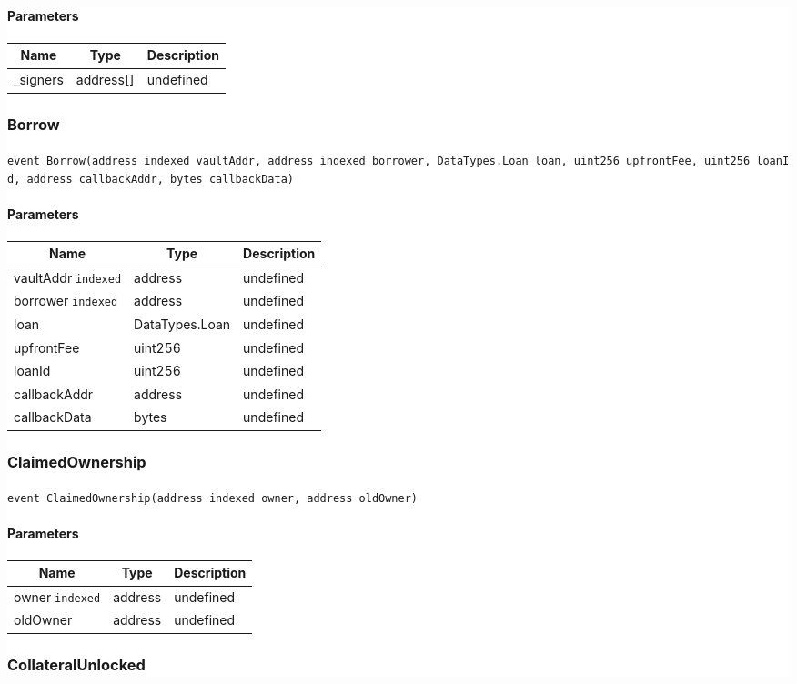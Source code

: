 



#### Parameters

| Name | Type | Description |
|---|---|---|
| _signers  | address[] | undefined |

### Borrow

```solidity
event Borrow(address indexed vaultAddr, address indexed borrower, DataTypes.Loan loan, uint256 upfrontFee, uint256 loanId, address callbackAddr, bytes callbackData)
```





#### Parameters

| Name | Type | Description |
|---|---|---|
| vaultAddr `indexed` | address | undefined |
| borrower `indexed` | address | undefined |
| loan  | DataTypes.Loan | undefined |
| upfrontFee  | uint256 | undefined |
| loanId  | uint256 | undefined |
| callbackAddr  | address | undefined |
| callbackData  | bytes | undefined |

### ClaimedOwnership

```solidity
event ClaimedOwnership(address indexed owner, address oldOwner)
```





#### Parameters

| Name | Type | Description |
|---|---|---|
| owner `indexed` | address | undefined |
| oldOwner  | address | undefined |

### CollateralUnlocked
